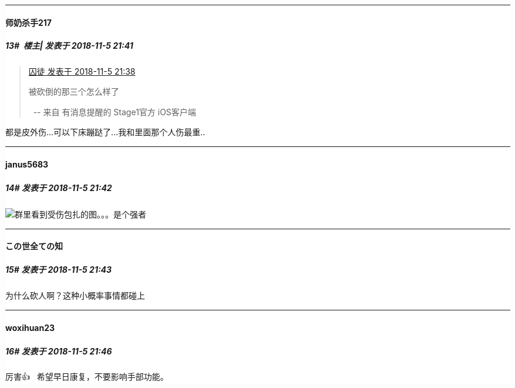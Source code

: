 





-----

####  师奶杀手217  
##### 13#         楼主| 发表于 2018-11-5 21:41



<blockquote><a href="httphttps://bbs.saraba1st.com/2b/forum.php?mod=redirect&amp;goto=findpost&amp;pid=41497363&amp;ptid=1788519" target="_blank">囚徒 发表于 2018-11-5 21:38</a>

被砍倒的那三个怎么样了


  -- 来自 有消息提醒的 Stage1官方 iOS客户端</blockquote>
都是皮外伤...可以下床蹦跶了...我和里面那个人伤最重..







-----

####  janus5683  
##### 14#       发表于 2018-11-5 21:42



<img src="https://static.saraba1st.com/image/smiley/face2017/056.gif" referrerpolicy="no-referrer">群里看到受伤包扎的图。。。是个强者







-----

####  この世全ての知  
##### 15#       发表于 2018-11-5 21:43




为什么砍人啊？这种小概率事情都碰上







-----

####  woxihuan23  
##### 16#       发表于 2018-11-5 21:46




厉害👍   希望早日康复，不要影响手部功能。
